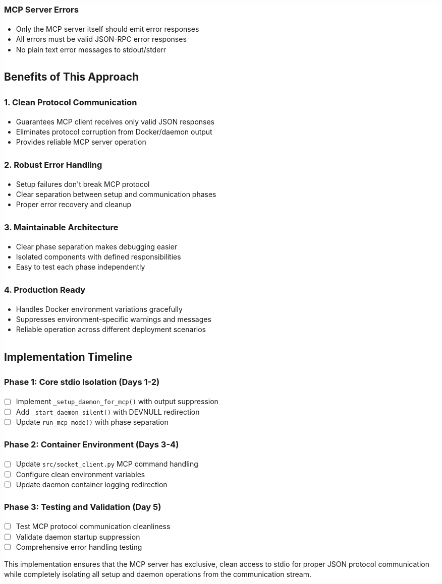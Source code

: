 ### MCP Server Errors
- Only the MCP server itself should emit error responses
- All errors must be valid JSON-RPC error responses
- No plain text error messages to stdout/stderr

## Benefits of This Approach

### 1. Clean Protocol Communication
- Guarantees MCP client receives only valid JSON responses
- Eliminates protocol corruption from Docker/daemon output
- Provides reliable MCP server operation

### 2. Robust Error Handling
- Setup failures don't break MCP protocol
- Clear separation between setup and communication phases
- Proper error recovery and cleanup

### 3. Maintainable Architecture
- Clear phase separation makes debugging easier
- Isolated components with defined responsibilities
- Easy to test each phase independently

### 4. Production Ready
- Handles Docker environment variations gracefully
- Suppresses environment-specific warnings and messages
- Reliable operation across different deployment scenarios

## Implementation Timeline

### Phase 1: Core stdio Isolation (Days 1-2)
- [ ] Implement `_setup_daemon_for_mcp()` with output suppression
- [ ] Add `_start_daemon_silent()` with DEVNULL redirection
- [ ] Update `run_mcp_mode()` with phase separation

### Phase 2: Container Environment (Days 3-4)
- [ ] Update `src/socket_client.py` MCP command handling
- [ ] Configure clean environment variables
- [ ] Update daemon container logging redirection

### Phase 3: Testing and Validation (Day 5)
- [ ] Test MCP protocol communication cleanliness
- [ ] Validate daemon startup suppression
- [ ] Comprehensive error handling testing

This implementation ensures that the MCP server has exclusive, clean access to stdio for proper JSON protocol communication while completely isolating all setup and daemon operations from the communication stream.